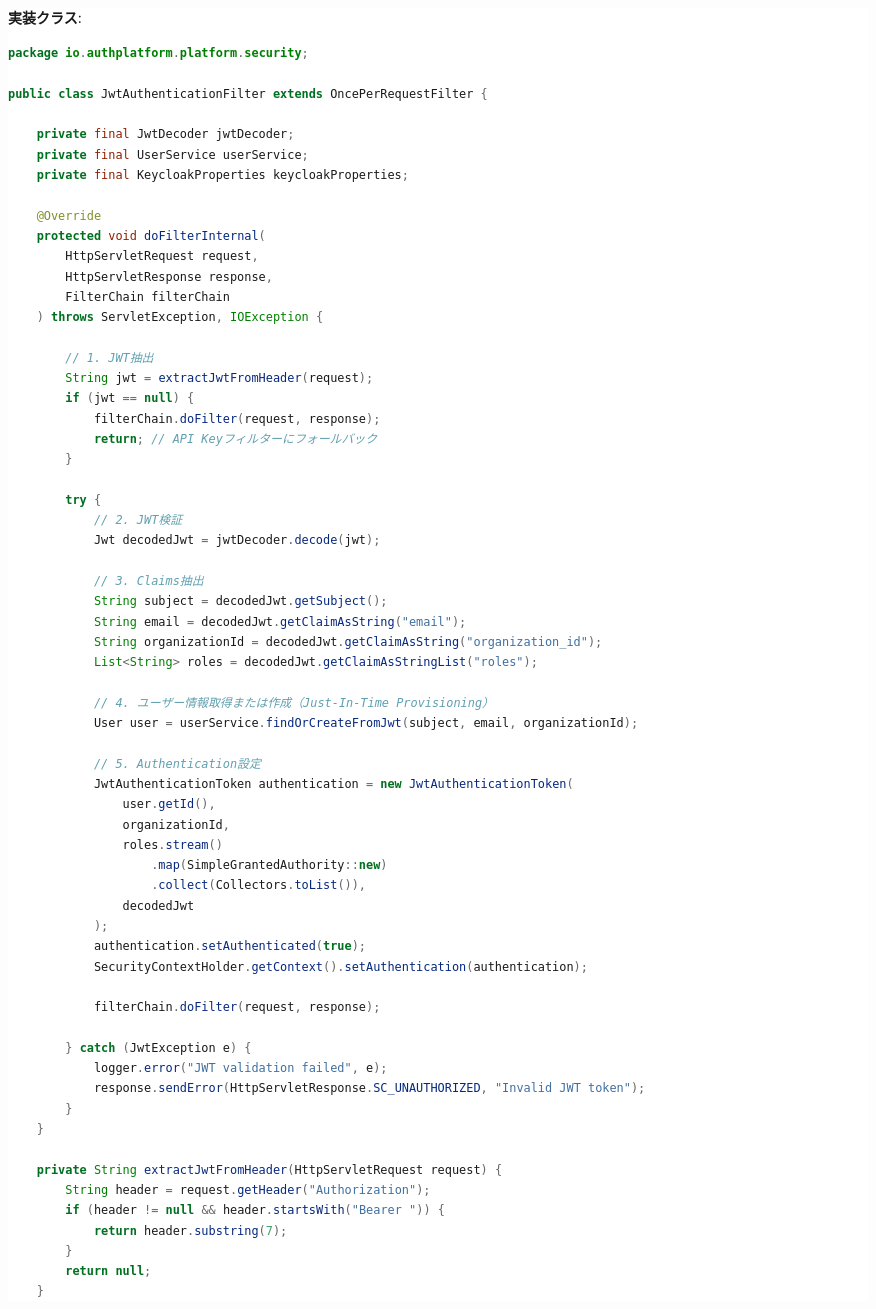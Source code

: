 **実装クラス**:
```java
package io.authplatform.platform.security;

public class JwtAuthenticationFilter extends OncePerRequestFilter {

    private final JwtDecoder jwtDecoder;
    private final UserService userService;
    private final KeycloakProperties keycloakProperties;

    @Override
    protected void doFilterInternal(
        HttpServletRequest request,
        HttpServletResponse response,
        FilterChain filterChain
    ) throws ServletException, IOException {

        // 1. JWT抽出
        String jwt = extractJwtFromHeader(request);
        if (jwt == null) {
            filterChain.doFilter(request, response);
            return; // API Keyフィルターにフォールバック
        }

        try {
            // 2. JWT検証
            Jwt decodedJwt = jwtDecoder.decode(jwt);

            // 3. Claims抽出
            String subject = decodedJwt.getSubject();
            String email = decodedJwt.getClaimAsString("email");
            String organizationId = decodedJwt.getClaimAsString("organization_id");
            List<String> roles = decodedJwt.getClaimAsStringList("roles");

            // 4. ユーザー情報取得または作成（Just-In-Time Provisioning）
            User user = userService.findOrCreateFromJwt(subject, email, organizationId);

            // 5. Authentication設定
            JwtAuthenticationToken authentication = new JwtAuthenticationToken(
                user.getId(),
                organizationId,
                roles.stream()
                    .map(SimpleGrantedAuthority::new)
                    .collect(Collectors.toList()),
                decodedJwt
            );
            authentication.setAuthenticated(true);
            SecurityContextHolder.getContext().setAuthentication(authentication);

            filterChain.doFilter(request, response);

        } catch (JwtException e) {
            logger.error("JWT validation failed", e);
            response.sendError(HttpServletResponse.SC_UNAUTHORIZED, "Invalid JWT token");
        }
    }

    private String extractJwtFromHeader(HttpServletRequest request) {
        String header = request.getHeader("Authorization");
        if (header != null && header.startsWith("Bearer ")) {
            return header.substring(7);
        }
        return null;
    }
```